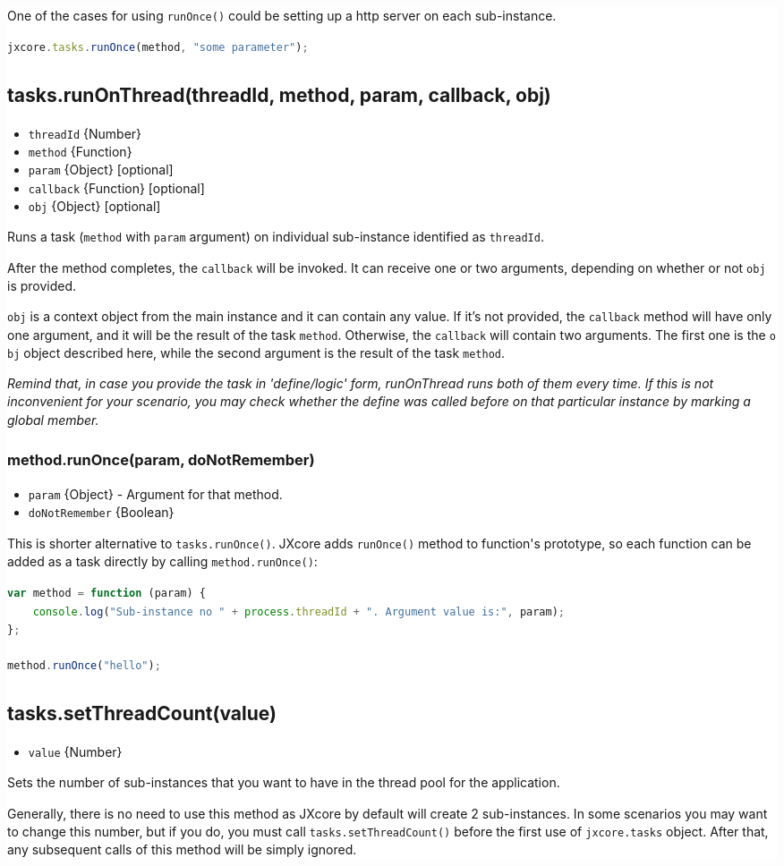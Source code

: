 One of the cases for using `runOnce()` could be setting up a http server on each sub-instance.

```js
jxcore.tasks.runOnce(method, "some parameter");
```

## tasks.runOnThread(threadId, method, param, callback, obj)

* `threadId` {Number}
* `method` {Function}
* `param` {Object} [optional]
* `callback` {Function} [optional]
* `obj` {Object} [optional]

Runs a task (`method` with `param` argument) on individual sub-instance identified as `threadId`.

After the method completes, the `callback` will be invoked.
It can receive one or two arguments, depending on whether or not `obj` is provided.

`obj` is a context object from the main instance and it can contain any value.
If it’s not provided, the `callback` method will have only one argument, and it will be the result of the task `method`.
Otherwise, the `callback` will contain two arguments.
The first one is the `obj` object described here, while the second argument is the result of the task `method`.

*Remind that, in case you provide the task in 'define/logic' form, runOnThread runs both of them every time.
If this is not inconvenient for your scenario, you may check whether the define was called before on that particular instance by marking a global member.*

### method.runOnce(param, doNotRemember)

* `param` {Object} - Argument for that method.
* `doNotRemember` {Boolean}

This is shorter alternative to `tasks.runOnce()`.
JXcore adds `runOnce()` method to function's prototype, so each function can be added as a task directly by calling `method.runOnce()`:

```js
var method = function (param) {
    console.log("Sub-instance no " + process.threadId + ". Argument value is:", param);
};

method.runOnce("hello");
```

## tasks.setThreadCount(value)

* `value` {Number}

Sets the number of sub-instances that you want to have in the thread pool for the application.

Generally, there is no need to use this method as JXcore by default will create 2 sub-instances. In some scenarios you may want to change this number, but if you do, you must call `tasks.setThreadCount()` before the first use of `jxcore.tasks` object. After that, any subsequent calls of this method will be simply ignored.
